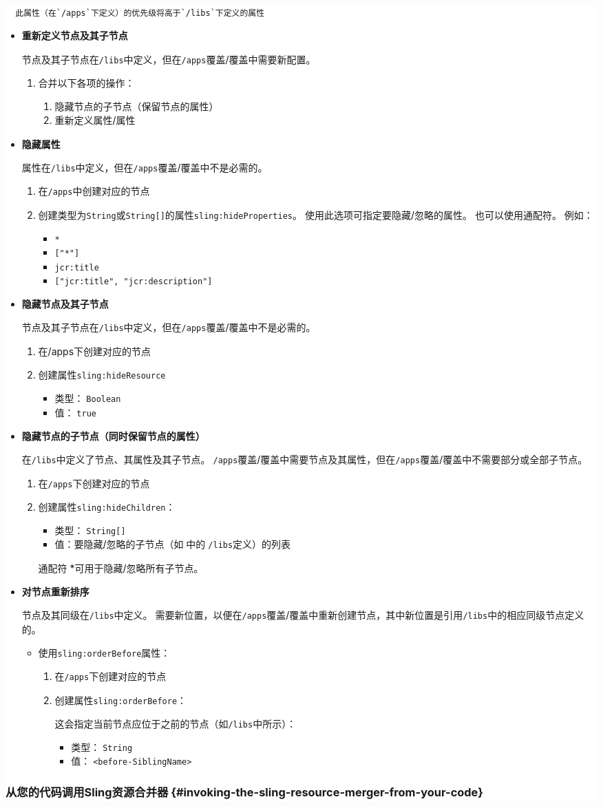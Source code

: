       此属性（在`/apps`下定义）的优先级将高于`/libs`下定义的属性

* **重新定义节点及其子节点**

  节点及其子节点在`/libs`中定义，但在`/apps`覆盖/覆盖中需要新配置。

   1. 合并以下各项的操作：

      1. 隐藏节点的子节点（保留节点的属性）
      1. 重新定义属性/属性

* **隐藏属性**

  属性在`/libs`中定义，但在`/apps`覆盖/覆盖中不是必需的。

   1. 在`/apps`中创建对应的节点
   1. 创建类型为`String`或`String[]`的属性`sling:hideProperties`。 使用此选项可指定要隐藏/忽略的属性。 也可以使用通配符。 例如：

      * `*`
      * `["*"]`
      * `jcr:title`
      * `["jcr:title", "jcr:description"]`

* **隐藏节点及其子节点**

  节点及其子节点在`/libs`中定义，但在`/apps`覆盖/覆盖中不是必需的。

   1. 在/apps下创建对应的节点
   1. 创建属性`sling:hideResource`

      * 类型： `Boolean`
      * 值： `true`

* **隐藏节点的子节点（同时保留节点的属性）**

  在`/libs`中定义了节点、其属性及其子节点。 `/apps`覆盖/覆盖中需要节点及其属性，但在`/apps`覆盖/覆盖中不需要部分或全部子节点。

   1. 在`/apps`下创建对应的节点
   1. 创建属性`sling:hideChildren`：

      * 类型： `String[]`
      * 值：要隐藏/忽略的子节点（如 中的 `/libs`定义）的列表

      通配符 &ast;可用于隐藏/忽略所有子节点。

* **对节点重新排序**

  节点及其同级在`/libs`中定义。 需要新位置，以便在`/apps`覆盖/覆盖中重新创建节点，其中新位置是引用`/libs`中的相应同级节点定义的。

   * 使用`sling:orderBefore`属性：

      1. 在`/apps`下创建对应的节点
      1. 创建属性`sling:orderBefore`：

         这会指定当前节点应位于之前的节点（如`/libs`中所示）：

         * 类型： `String`
         * 值： `<before-SiblingName>`

### 从您的代码调用Sling资源合并器 {#invoking-the-sling-resource-merger-from-your-code}
